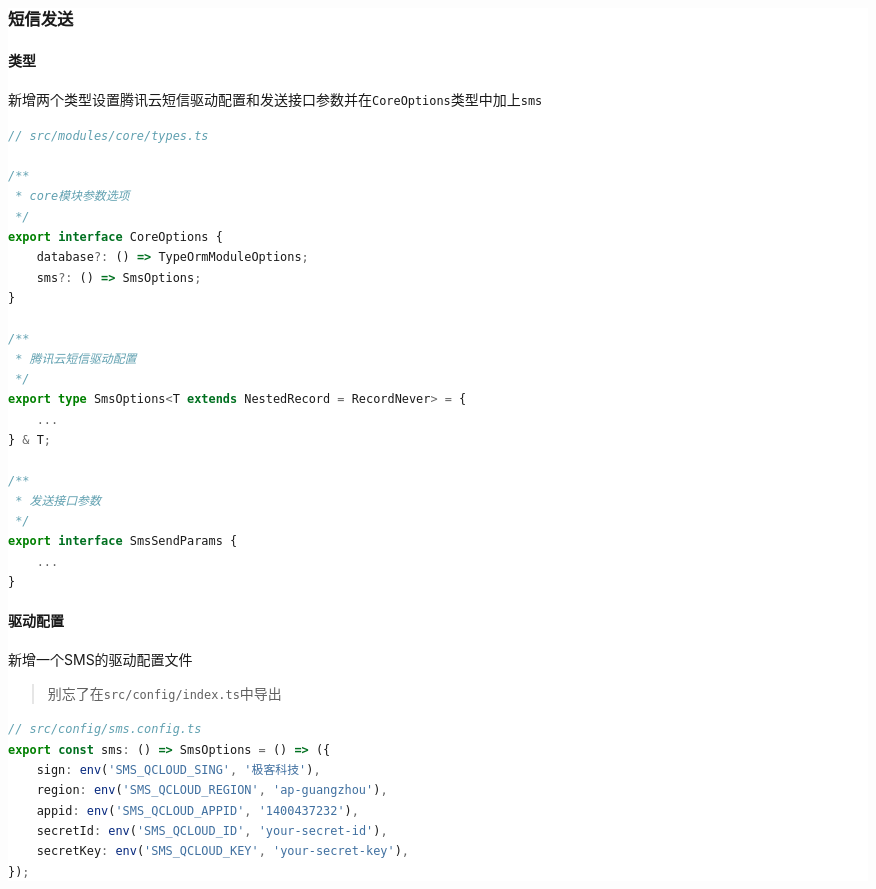 

### 短信发送[](https://3rcd.com/wiki/nestjs-practise/chapter10#短信发送)

#### 类型[](https://3rcd.com/wiki/nestjs-practise/chapter10#类型)

新增两个类型设置腾讯云短信驱动配置和发送接口参数并在`CoreOptions`类型中加上`sms`

```typescript
// src/modules/core/types.ts

/**
 * core模块参数选项
 */
export interface CoreOptions {
    database?: () => TypeOrmModuleOptions;
    sms?: () => SmsOptions;
}

/**
 * 腾讯云短信驱动配置
 */
export type SmsOptions<T extends NestedRecord = RecordNever> = {
    ...
} & T;

/**
 * 发送接口参数
 */
export interface SmsSendParams {
    ...
}
```



#### 驱动配置[](https://3rcd.com/wiki/nestjs-practise/chapter10#驱动配置)

新增一个SMS的驱动配置文件

> 别忘了在`src/config/index.ts`中导出

```typescript
// src/config/sms.config.ts
export const sms: () => SmsOptions = () => ({
    sign: env('SMS_QCLOUD_SING', '极客科技'),
    region: env('SMS_QCLOUD_REGION', 'ap-guangzhou'),
    appid: env('SMS_QCLOUD_APPID', '1400437232'),
    secretId: env('SMS_QCLOUD_ID', 'your-secret-id'),
    secretKey: env('SMS_QCLOUD_KEY', 'your-secret-key'),
});
```
